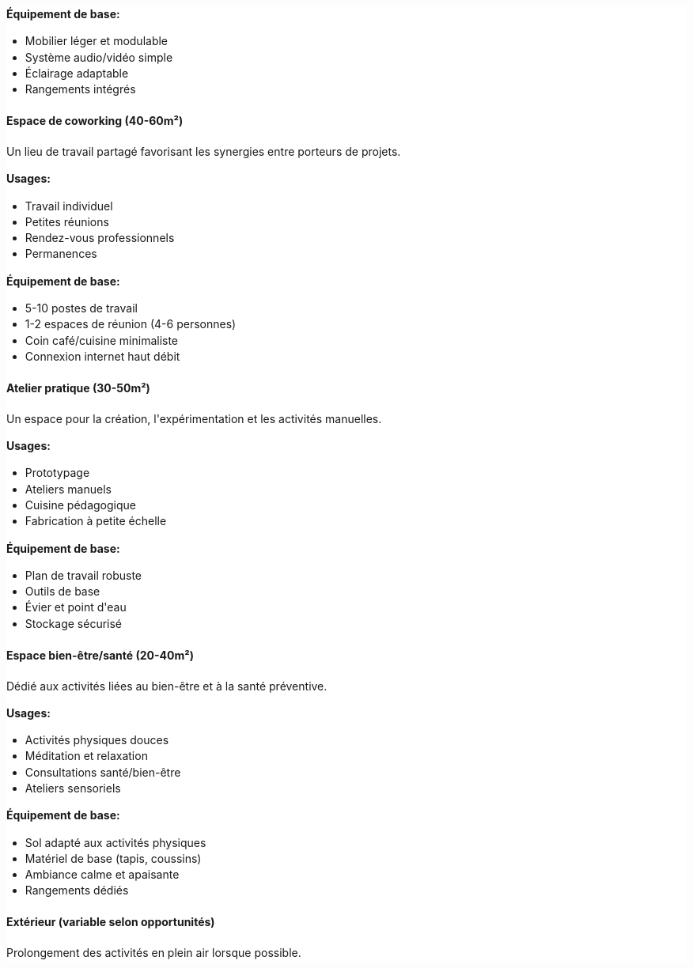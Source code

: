 **Équipement de base:**
- Mobilier léger et modulable
- Système audio/vidéo simple
- Éclairage adaptable
- Rangements intégrés

#### Espace de coworking (40-60m²)
Un lieu de travail partagé favorisant les synergies entre porteurs de projets.

**Usages:**
- Travail individuel
- Petites réunions
- Rendez-vous professionnels
- Permanences

**Équipement de base:**
- 5-10 postes de travail
- 1-2 espaces de réunion (4-6 personnes)
- Coin café/cuisine minimaliste
- Connexion internet haut débit

#### Atelier pratique (30-50m²)
Un espace pour la création, l'expérimentation et les activités manuelles.

**Usages:**
- Prototypage
- Ateliers manuels
- Cuisine pédagogique
- Fabrication à petite échelle

**Équipement de base:**
- Plan de travail robuste
- Outils de base
- Évier et point d'eau
- Stockage sécurisé

#### Espace bien-être/santé (20-40m²)
Dédié aux activités liées au bien-être et à la santé préventive.

**Usages:**
- Activités physiques douces
- Méditation et relaxation
- Consultations santé/bien-être
- Ateliers sensoriels

**Équipement de base:**
- Sol adapté aux activités physiques
- Matériel de base (tapis, coussins)
- Ambiance calme et apaisante
- Rangements dédiés

#### Extérieur (variable selon opportunités)
Prolongement des activités en plein air lorsque possible.

